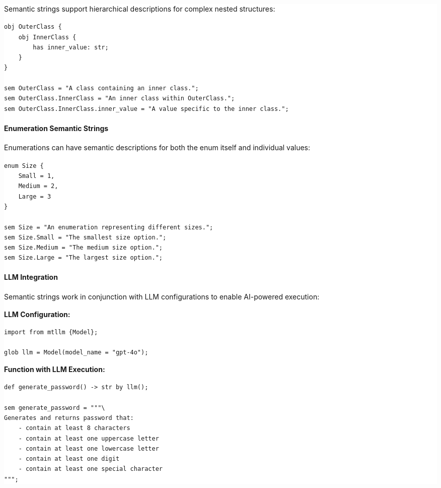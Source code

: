 Semantic strings support hierarchical descriptions for complex nested structures:

```jac
obj OuterClass {
    obj InnerClass {
        has inner_value: str;
    }
}

sem OuterClass = "A class containing an inner class.";
sem OuterClass.InnerClass = "An inner class within OuterClass.";
sem OuterClass.InnerClass.inner_value = "A value specific to the inner class.";
```

#### Enumeration Semantic Strings

Enumerations can have semantic descriptions for both the enum itself and individual values:

```jac
enum Size {
    Small = 1,
    Medium = 2,
    Large = 3
}

sem Size = "An enumeration representing different sizes.";
sem Size.Small = "The smallest size option.";
sem Size.Medium = "The medium size option.";
sem Size.Large = "The largest size option.";
```

#### LLM Integration

Semantic strings work in conjunction with LLM configurations to enable AI-powered execution:

**LLM Configuration:**
```jac
import from mtllm {Model};

glob llm = Model(model_name = "gpt-4o");
```

**Function with LLM Execution:**
```jac
def generate_password() -> str by llm();

sem generate_password = """\
Generates and returns password that:
    - contain at least 8 characters
    - contain at least one uppercase letter
    - contain at least one lowercase letter
    - contain at least one digit
    - contain at least one special character
""";
```
